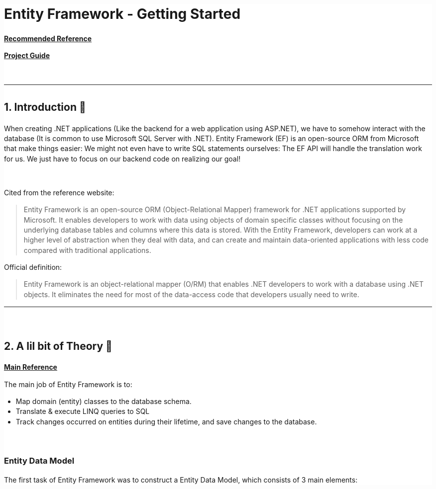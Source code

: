 # Entity Framework - Getting Started

[__Recommended Reference__](https://www.entityframeworktutorial.net/)

[__Project Guide__](https://www.entityframeworktutorial.net/efcore/entity-framework-core-console-application.aspx)

<br>

---

## 1. Introduction 👀

When creating .NET applications (Like the backend for a web application using ASP.NET), we have to somehow interact with the database (It is common to use Microsoft SQL Server with .NET). Entity Framework (EF) is an open-source ORM from Microsoft that make things easier: We might not even have to write SQL statements ourselves: The EF API will handle the translation work for us. We just have to focus on our backend code on realizing our goal!

<br>

Cited from the reference website:

> Entity Framework is an open-source ORM (Object-Relational Mapper) framework for .NET applications supported by Microsoft. It enables developers to work with data using objects of domain specific classes without focusing on the underlying database tables and columns where this data is stored. With the Entity Framework, developers can work at a higher level of abstraction when they deal with data, and can create and maintain data-oriented applications with less code compared with traditional applications.

Official definition:

> Entity Framework is an object-relational mapper (O/RM) that enables .NET developers to work with a database using .NET objects. It eliminates the need for most of the data-access code that developers usually need to write.

---
<br>

## 2. A lil bit of Theory 🧠

[__Main Reference__](https://www.entityframeworktutorial.net/what-is-entityframework.aspx)

The main job of Entity Framework is to:
* Map domain (entity) classes to the database schema.
* Translate & execute LINQ queries to SQL
* Track changes occurred on entities during their lifetime, and save changes to the database.

<br>

### Entity Data Model

The first task of Entity Framework was to construct a Entity Data Model, which consists of 3 main elements:
